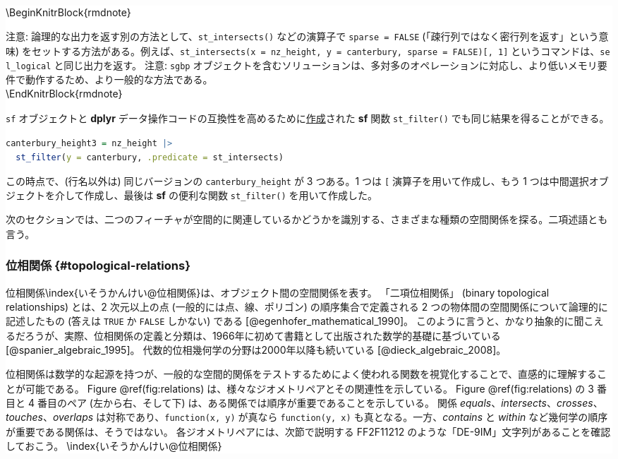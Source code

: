 \BeginKnitrBlock{rmdnote}<div class="rmdnote">注意: 論理的な出力を返す別の方法として、`st_intersects()` などの演算子で `sparse = FALSE` (「疎行列ではなく密行列を返す」という意味) をセットする方法がある。例えば、`st_intersects(x = nz_height, y = canterbury, sparse = FALSE)[, 1]` というコマンドは、`sel_logical` と同じ出力を返す。
注意: `sgbp` オブジェクトを含むソリューションは、多対多のオペレーションに対応し、より低いメモリ要件で動作するため、より一般的な方法である。</div>\EndKnitrBlock{rmdnote}

`sf` オブジェクトと **dplyr** データ操作コードの互換性を高めるために[作成](https://github.com/r-spatial/sf/issues/1148)された **sf** 関数 `st_filter()` でも同じ結果を得ることができる。


``` r
canterbury_height3 = nz_height |>
  st_filter(y = canterbury, .predicate = st_intersects)
```



この時点で、(行名以外は) 同じバージョンの `canterbury_height` が 3 つある。1 つは `[` 演算子を用いて作成し、もう 1 つは中間選択オブジェクトを介して作成し、最後は **sf** の便利な関数 `st_filter()` を用いて作成した。


次のセクションでは、二つのフィーチャが空間的に関連しているかどうかを識別する、さまざまな種類の空間関係を探る。二項述語とも言う。

### 位相関係  {#topological-relations}

位相関係\index{いそうかんけい@位相関係}は、オブジェクト間の空間関係を表す。
「二項位相関係」 (binary topological relationships) とは、2 次元以上の点 (一般的には点、線、ポリゴン) の順序集合で定義される 2 つの物体間の空間関係について論理的に記述したもの (答えは `TRUE` か `FALSE` しかない) である [@egenhofer_mathematical_1990]。
このように言うと、かなり抽象的に聞こえるだろうが、実際、位相関係の定義と分類は、1966年に初めて書籍として出版された数学的基礎に基づいている [@spanier_algebraic_1995]。 代数的位相幾何学の分野は2000年以降も続いている [@dieck_algebraic_2008]。

位相関係は数学的な起源を持つが、一般的な空間的関係をテストするためによく使われる関数を視覚化することで、直感的に理解することが可能である。
Figure \@ref(fig:relations) は、様々なジオメトリペアとその関連性を示している。
Figure \@ref(fig:relations) の 3 番目と 4 番目のペア (左から右、そして下) は、ある関係では順序が重要であることを示している。
関係 *equals*、*intersects*、*crosses*、*touches*、*overlaps* は対称であり、`function(x, y)` が真なら `function(y, x)` も真となる。一方、*contains* と *within* など幾何学の順序が重要である関係は、そうではない。
各ジオメトリペアには、次節で説明する FF2F11212 のような「DE-9IM」文字列があることを確認しておこう。
\index{いそうかんけい@位相関係}

<div class="figure" style="text-align: center">